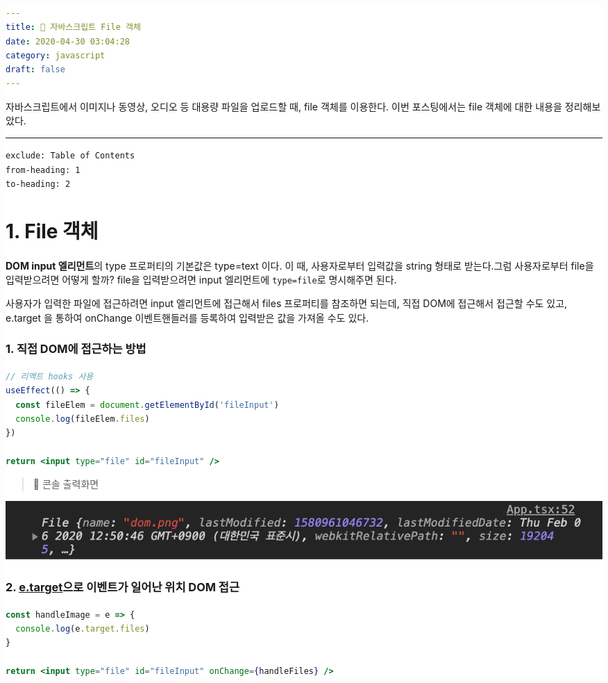 ```yaml
---
title: 💾 자바스크립트 File 객체
date: 2020-04-30 03:04:28
category: javascript
draft: false
---
```


자바스크립트에서 이미지나 동영상, 오디오 등 대용량 파일을 업로드할 때, file 객체를 이용한다. 이번 포스팅에서는 file 객체에 대한 내용을 정리해보았다.

<hr/>

```toc
exclude: Table of Contents
from-heading: 1
to-heading: 2
```

# 1. File 객체

**DOM input 엘리먼트**의 type 프로퍼티의 기본값은 type=text 이다. 이 때, 사용자로부터 입력값을 string 형태로 받는다.그럼 사용자로부터 file을 입력받으려면 어떻게 할까? file을 입력받으려면 input 엘리먼트에 `type=file`로 명시해주면 된다.

사용자가 입력한 파일에 접근하려면 input 엘리먼트에 접근해서 files 프로퍼티를 참조하면 되는데, 직접 DOM에 접근해서 접근할 수도 있고, e.target 을 통하여 onChange 이벤트핸들러를 등록하여 입력받은 값을 가져올 수도 있다.

### 1. 직접 DOM에 접근하는 방법

```jsx
// 리액트 hooks 사용
useEffect(() => {
  const fileElem = document.getElementById('fileInput')
  console.log(fileElem.files)
})

return <input type="file" id="fileInput" />
```

> 🔽 콘솔 출력화면

![](./images/fileconsole1.png)

### 2. [e.target](https://taeny.dev/javascript/4%EC%9E%90%EB%B0%94%EC%8A%A4%ED%81%AC%EB%A6%BD%ED%8A%B8x%EB%B8%8C%EB%9D%BC%EC%9A%B0%EC%A0%802/#6-4-%EC%9D%B4%EB%B2%A4%ED%8A%B8-%EC%86%8D%EC%84%B1)으로 이벤트가 일어난 위치 DOM 접근

```jsx
const handleImage = e => {
  console.log(e.target.files)
}

return <input type="file" id="fileInput" onChange={handleFiles} />
```
